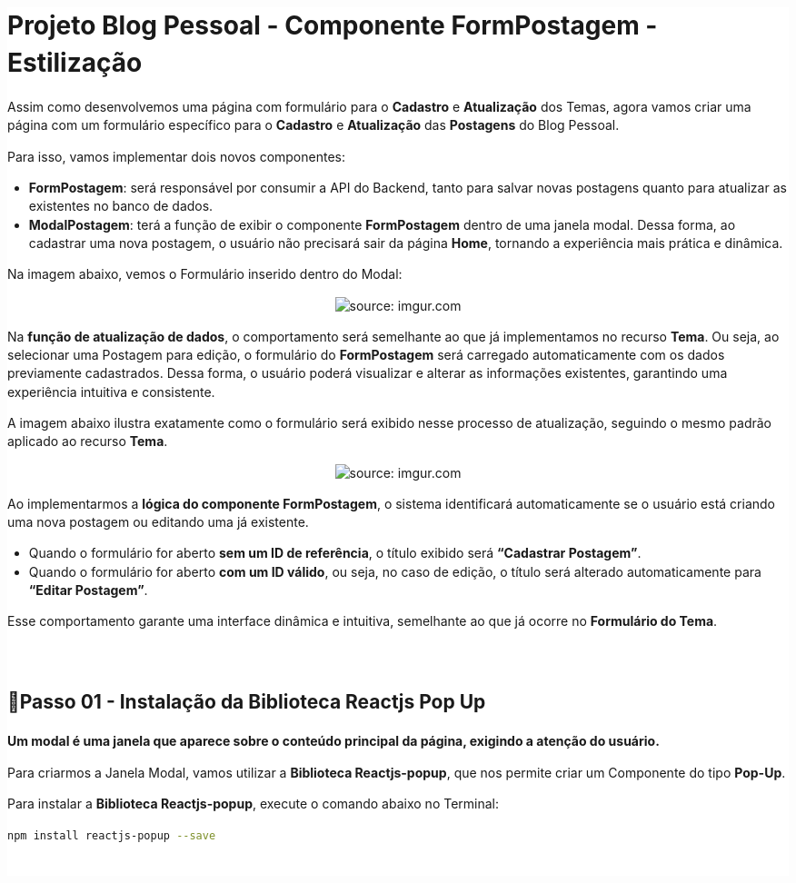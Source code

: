 <h1>Projeto Blog Pessoal - Componente FormPostagem - Estilização</h1>



Assim como desenvolvemos uma página com formulário para o **Cadastro** e **Atualização** dos Temas, agora vamos criar uma página com um formulário específico para o **Cadastro** e **Atualização** das **Postagens** do Blog Pessoal.

Para isso, vamos implementar dois novos componentes:

- **FormPostagem**: será responsável por consumir a API do Backend, tanto para salvar novas postagens quanto para atualizar as existentes no banco de dados.
- **ModalPostagem**: terá a função de exibir o componente **FormPostagem** dentro de uma janela modal. Dessa forma, ao cadastrar uma nova postagem, o usuário não precisará sair da página **Home**, tornando a experiência mais prática e dinâmica.

Na imagem abaixo, vemos o Formulário inserido dentro do Modal:

<div align="center"><img src="https://i.imgur.com/auQpJse.png" title="source: imgur.com" /></div>

Na **função de atualização de dados**, o comportamento será semelhante ao que já implementamos no recurso **Tema**. Ou seja, ao selecionar uma Postagem para edição, o formulário do **FormPostagem** será carregado automaticamente com os dados previamente cadastrados. Dessa forma, o usuário poderá visualizar e alterar as informações existentes, garantindo uma experiência intuitiva e consistente.

A imagem abaixo ilustra exatamente como o formulário será exibido nesse processo de atualização, seguindo o mesmo padrão aplicado ao recurso **Tema**.

<div align="center"><img src="https://i.imgur.com/5BF9GNl.png" title="source: imgur.com" /></div>

Ao implementarmos a **lógica do componente FormPostagem**, o sistema identificará automaticamente se o usuário está criando uma nova postagem ou editando uma já existente.

- Quando o formulário for aberto **sem um ID de referência**, o título exibido será **“Cadastrar Postagem”**.
- Quando o formulário for aberto **com um ID válido**, ou seja, no caso de edição, o título será alterado automaticamente para **“Editar Postagem”**.

Esse comportamento garante uma interface dinâmica e intuitiva, semelhante ao que já ocorre no **Formulário do Tema**.

<br />

<h2>👣Passo 01 - Instalação da Biblioteca Reactjs Pop Up</h2>



**Um modal é uma janela que aparece sobre o conteúdo principal da página, exigindo a atenção do usuário.** 

Para criarmos a Janela Modal, vamos utilizar a **Biblioteca Reactjs-popup**, que nos permite criar um Componente do tipo **Pop-Up**. 

Para instalar a **Biblioteca Reactjs-popup**, execute o comando abaixo no Terminal:

```bash
npm install reactjs-popup --save
```

<br />
